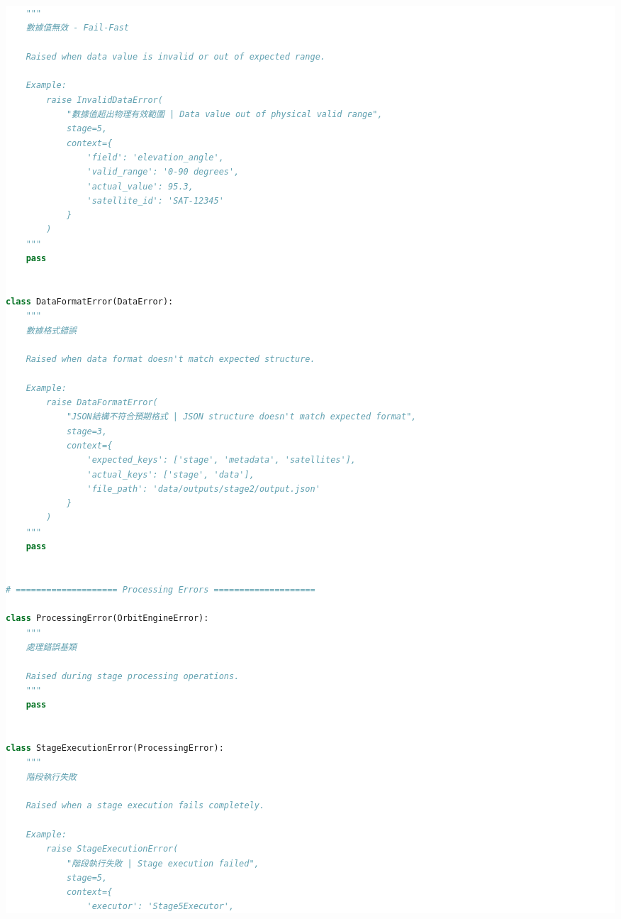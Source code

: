 ```python
    """
    數據值無效 - Fail-Fast

    Raised when data value is invalid or out of expected range.

    Example:
        raise InvalidDataError(
            "數據值超出物理有效範圍 | Data value out of physical valid range",
            stage=5,
            context={
                'field': 'elevation_angle',
                'valid_range': '0-90 degrees',
                'actual_value': 95.3,
                'satellite_id': 'SAT-12345'
            }
        )
    """
    pass


class DataFormatError(DataError):
    """
    數據格式錯誤

    Raised when data format doesn't match expected structure.

    Example:
        raise DataFormatError(
            "JSON結構不符合預期格式 | JSON structure doesn't match expected format",
            stage=3,
            context={
                'expected_keys': ['stage', 'metadata', 'satellites'],
                'actual_keys': ['stage', 'data'],
                'file_path': 'data/outputs/stage2/output.json'
            }
        )
    """
    pass


# ==================== Processing Errors ====================

class ProcessingError(OrbitEngineError):
    """
    處理錯誤基類

    Raised during stage processing operations.
    """
    pass


class StageExecutionError(ProcessingError):
    """
    階段執行失敗

    Raised when a stage execution fails completely.

    Example:
        raise StageExecutionError(
            "階段執行失敗 | Stage execution failed",
            stage=5,
            context={
                'executor': 'Stage5Executor',
```